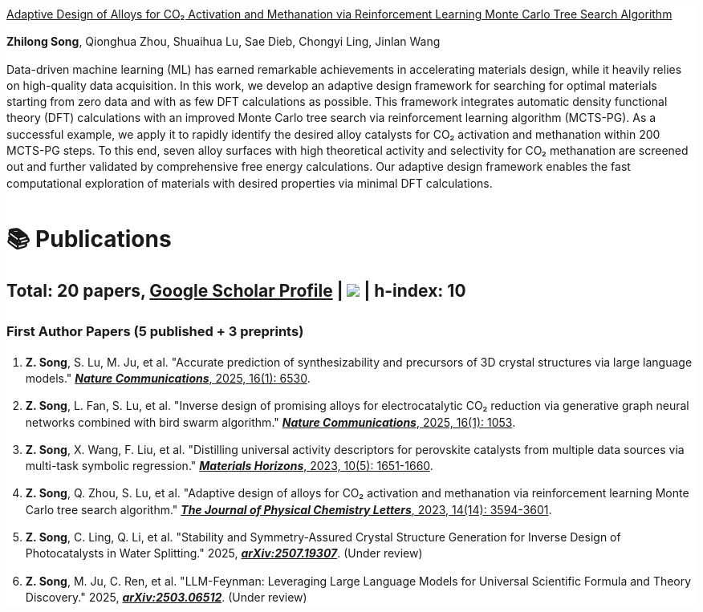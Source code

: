 [Adaptive Design of Alloys for CO₂ Activation and Methanation via Reinforcement Learning Monte Carlo Tree Search Algorithm](https://pubs.acs.org/doi/abs/10.1021/acs.jpclett.3c00242)

**Zhilong Song**, Qionghua Zhou, Shuaihua Lu, Sae Dieb, Chongyi Ling, Jinlan Wang

Data-driven machine learning (ML) has earned remarkable achievements in accelerating materials design, while it heavily relies on high-quality data acquisition. In this work, we develop an adaptive design framework for searching for optimal materials starting from zero data and with as few DFT calculations as possible. This framework integrates automatic density functional theory (DFT) calculations with an improved Monte Carlo tree search via reinforcement learning algorithm (MCTS-PG). As a successful example, we apply it to rapidly identify the desired alloy catalysts for CO₂ activation and methanation within 200 MCTS-PG steps. To this end, seven alloy surfaces with high theoretical activity and selectivity for CO₂ methanation are screened out and further validated by comprehensive free energy calculations. Our adaptive design framework enables the fast computational exploration of materials with desired properties via minimal DFT calculations.
</div>
</div>

# 📚 Publications


## Total: 20 papers, <a href='https://scholar.google.com/citations?user=3MkXEhUAAAAJ&hl'>Google Scholar Profile</a> | <a href='https://scholar.google.com/citations?user=3MkXEhUAAAAJ&hl'><img src="https://img.shields.io/endpoint?url={{ url | url_encode }}&logo=Google%20Scholar&labelColor=f6f6f6&color=9cf&style=flat&label=citations"></a> | h-index: 10

### First Author Papers (5 published + 3 preprints)

1. **Z. Song**, S. Lu, M. Ju, et al. "Accurate prediction of synthesizability and precursors of 3D crystal structures via large language models." [**_Nature Communications_**, 2025, 16(1): 6530](https://www.nature.com/articles/s41467-025-61778-y).

2. **Z. Song**, L. Fan, S. Lu, et al. "Inverse design of promising alloys for electrocatalytic CO₂ reduction via generative graph neural networks combined with bird swarm algorithm." [**_Nature Communications_**, 2025, 16(1): 1053](https://www.nature.com/articles/s41467-024-55613-z).

3. **Z. Song**, X. Wang, F. Liu, et al. "Distilling universal activity descriptors for perovskite catalysts from multiple data sources via multi-task symbolic regression." [**_Materials Horizons_**, 2023, 10(5): 1651-1660](https://pubs.rsc.org/en/content/articlehtml/2023/mh/d3mh00157a).

4. **Z. Song**, Q. Zhou, S. Lu, et al. "Adaptive design of alloys for CO₂ activation and methanation via reinforcement learning Monte Carlo tree search algorithm." [**_The Journal of Physical Chemistry Letters_**, 2023, 14(14): 3594-3601](https://pubs.acs.org/doi/abs/10.1021/acs.jpclett.3c00242).

5. **Z. Song**, C. Ling, Q. Li, et al. "Stability and Symmetry-Assured Crystal Structure Generation for Inverse Design of Photocatalysts in Water Splitting." 2025, [**_arXiv:2507.19307_**](https://arxiv.org/abs/2507.19307). (Under review)

6. **Z. Song**, M. Ju, C. Ren, et al. "LLM-Feynman: Leveraging Large Language Models for Universal Scientific Formula and Theory Discovery." 2025, [**_arXiv:2503.06512_**](https://arxiv.org/abs/2503.06512). (Under review)
